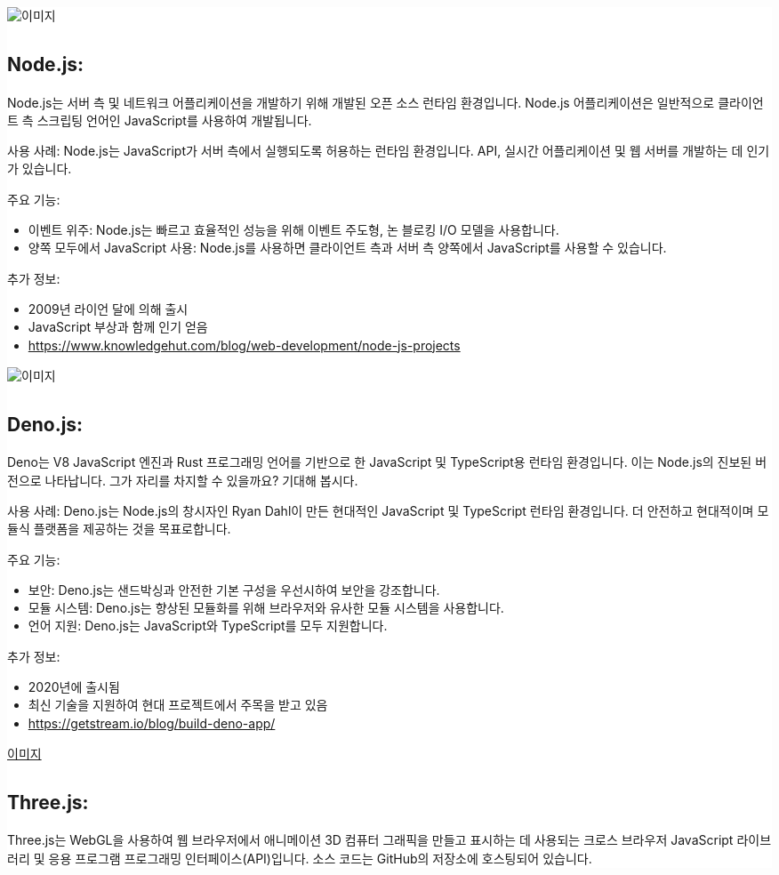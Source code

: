 ![이미지](/assets/img/2024-08-17-AComprehensiveGuidetotheMostPopularJavaScriptLibrariesApril2024_6.png)

<div class="content-ad"></div>

## Node.js:

Node.js는 서버 측 및 네트워크 어플리케이션을 개발하기 위해 개발된 오픈 소스 런타임 환경입니다. Node.js 어플리케이션은 일반적으로 클라이언트 측 스크립팅 언어인 JavaScript를 사용하여 개발됩니다.

사용 사례: Node.js는 JavaScript가 서버 측에서 실행되도록 허용하는 런타임 환경입니다. API, 실시간 어플리케이션 및 웹 서버를 개발하는 데 인기가 있습니다.

주요 기능:

<div class="content-ad"></div>

- 이벤트 위주: Node.js는 빠르고 효율적인 성능을 위해 이벤트 주도형, 논 블로킹 I/O 모델을 사용합니다.
- 양쪽 모두에서 JavaScript 사용: Node.js를 사용하면 클라이언트 측과 서버 측 양쪽에서 JavaScript를 사용할 수 있습니다.

추가 정보:

- 2009년 라이언 달에 의해 출시
- JavaScript 부상과 함께 인기 얻음
- https://www.knowledgehut.com/blog/web-development/node-js-projects

![이미지](/assets/img/2024-08-17-AComprehensiveGuidetotheMostPopularJavaScriptLibrariesApril2024_7.png)

<div class="content-ad"></div>

## Deno.js:

Deno는 V8 JavaScript 엔진과 Rust 프로그래밍 언어를 기반으로 한 JavaScript 및 TypeScript용 런타임 환경입니다. 이는 Node.js의 진보된 버전으로 나타납니다. 그가 자리를 차지할 수 있을까요? 기대해 봅시다.

사용 사례: Deno.js는 Node.js의 창시자인 Ryan Dahl이 만든 현대적인 JavaScript 및 TypeScript 런타임 환경입니다. 더 안전하고 현대적이며 모듈식 플랫폼을 제공하는 것을 목표로합니다.

주요 기능:

<div class="content-ad"></div>

- 보안: Deno.js는 샌드박싱과 안전한 기본 구성을 우선시하여 보안을 강조합니다.
- 모듈 시스템: Deno.js는 향상된 모듈화를 위해 브라우저와 유사한 모듈 시스템을 사용합니다.
- 언어 지원: Deno.js는 JavaScript와 TypeScript를 모두 지원합니다.

추가 정보:

- 2020년에 출시됨
- 최신 기술을 지원하여 현대 프로젝트에서 주목을 받고 있음
- https://getstream.io/blog/build-deno-app/

[이미지](/assets/img/2024-08-17-AComprehensiveGuidetotheMostPopularJavaScriptLibrariesApril2024_8.png)

<div class="content-ad"></div>

## Three.js:

Three.js는 WebGL을 사용하여 웹 브라우저에서 애니메이션 3D 컴퓨터 그래픽을 만들고 표시하는 데 사용되는 크로스 브라우저 JavaScript 라이브러리 및 응용 프로그램 프로그래밍 인터페이스(API)입니다. 소스 코드는 GitHub의 저장소에 호스팅되어 있습니다.
